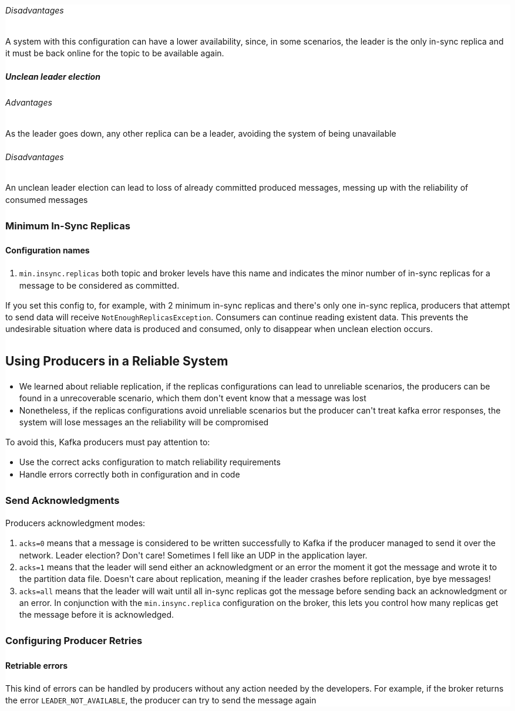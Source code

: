###### Disadvantages
A system with this configuration can have a lower availability, since, in some scenarios, the leader is the only in-sync replica and it must be back online for the topic to be available again.

##### Unclean leader election
###### Advantages
As the leader goes down, any other replica can be a leader, avoiding the system of being unavailable

###### Disadvantages
An unclean leader election can lead to loss of already committed produced messages, messing up with the reliability of consumed messages

### Minimum In-Sync Replicas
#### Configuration names
1. `min.insync.replicas` both topic and broker levels have this name and indicates the minor number of in-sync replicas for a message to be considered as committed.
   
If you set this config to, for example, with 2 minimum in-sync replicas and there's only one in-sync replica, producers that attempt to send data will receive `NotEnoughReplicasException`. Consumers can continue reading existent data. This prevents the undesirable situation where data is produced and consumed, only to disappear when unclean election occurs.

## Using Producers in a Reliable System
- We learned about reliable replication, if the replicas configurations can lead to unreliable scenarios, the producers can be found in a unrecoverable scenario, which them don't event know that a message was lost
- Nonetheless, if the replicas configurations avoid unreliable scenarios but the producer can't treat kafka error responses, the system will lose messages an the reliability will be compromised

To avoid this, Kafka producers must pay attention to:
- Use the correct acks configuration to match reliability requirements
- Handle errors correctly both in configuration and in code

### Send Acknowledgments
Producers acknowledgment modes:
1. `acks=0` means that a message is considered to be written successfully to Kafka if the producer managed to send it over the network. Leader election? Don't care! Sometimes I fell like an UDP in the application layer.
2. `acks=1` means that the leader will send either an acknowledgment or an error the moment it got the message and wrote it to the partition data file. Doesn't care about replication, meaning if the leader crashes before replication, bye bye messages!
3. `acks=all` means that the leader will wait until all in-sync replicas got the message before sending back an acknowledgment or an error. In conjunction with the `min.insync.replica` configuration on the broker, this lets you control how many replicas get the message before it is acknowledged.

### Configuring Producer Retries
#### Retriable errors
This kind of errors can be handled by producers without any action needed by the developers. For example, if the broker returns the error `LEADER_NOT_AVAILABLE`, the producer can try to send the message again

